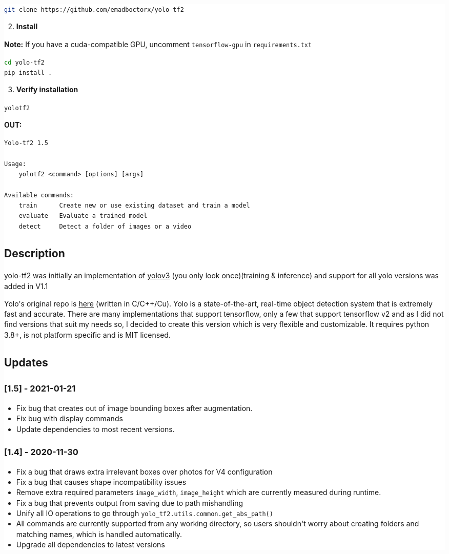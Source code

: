 ```sh
git clone https://github.com/emadboctorx/yolo-tf2
```

2. **Install**

**Note:** If you have a cuda-compatible GPU, uncomment `tensorflow-gpu` in `requirements.txt`

```sh
cd yolo-tf2
pip install .
```
3. **Verify installation**

```sh
yolotf2
```

**OUT:**

    Yolo-tf2 1.5
    
    Usage:
        yolotf2 <command> [options] [args]
    
    Available commands:
        train      Create new or use existing dataset and train a model
        evaluate   Evaluate a trained model
        detect     Detect a folder of images or a video


## **Description**

yolo-tf2 was initially an implementation of [yolov3](https://pjreddie.com/darknet/yolo/) 
(you only look once)(training & inference) and support for all yolo versions was added in V1.1

Yolo's original repo is [here](https://github.com/AlexeyAB/darknet) (written in C/C++/Cu).
Yolo is a state-of-the-art, real-time object detection system that is extremely 
fast and accurate. There are many implementations that support tensorflow, only a few that 
support tensorflow v2 and as I did not find versions that suit my needs so, 
I decided to create this version which is very flexible and customizable. 
It requires python 3.8+, is not platform specific and is MIT licensed.



## **Updates**

### [1.5] - 2021-01-21
- Fix bug that creates out of image bounding boxes after augmentation.
- Fix bug with display commands
- Update dependencies to most recent versions.

### [1.4] - 2020-11-30
- Fix a bug that draws extra irrelevant boxes over photos for V4 configuration
- Fix a bug that causes shape incompatibility issues
- Remove extra required parameters `image_width`, `image_height` which are currently 
measured during runtime.
- Fix a bug that prevents output from saving due to path mishandling
- Unify all IO operations to go through `yolo_tf2.utils.common.get_abs_path()`
- All commands are currently supported from any working directory, so users shouldn't worry
about creating folders and matching names, which is handled automatically.
- Upgrade all dependencies to latest versions 


[contributors-shield]: https://img.shields.io/github/contributors/emadboctorx/yolov3-keras-tf2?style=flat-square
[contributors-url]: https://github.com/emadboctorx/yolov3-keras-tf2/graphs/contributors
[forks-shield]: https://img.shields.io/github/forks/emadboctorx/yolov3-keras-tf2?style=flat-square
[forks-url]: https://github.com/emadboctorx/yolov3-keras-tf2/network/members
[stars-shield]: https://img.shields.io/github/stars/emadboctorx/yolov3-keras-tf2?style=flat-square
[stars-url]: https://github.com/emadboctorx/yolov3-keras-tf2/stargazers
[issues-shield]: https://img.shields.io/github/issues/emadboctorx/yolov3-keras-tf2?style=flat-square
[issues-url]: https://github.com/emadboctorx/yolov3-keras-tf2/issues
[license-shield]: https://img.shields.io/github/license/emadboctorx/yolov3-keras-tf2
[license-url]: https://github.com/emadboctorx/yolov3-keras-tf2/blob/master/LICENSE